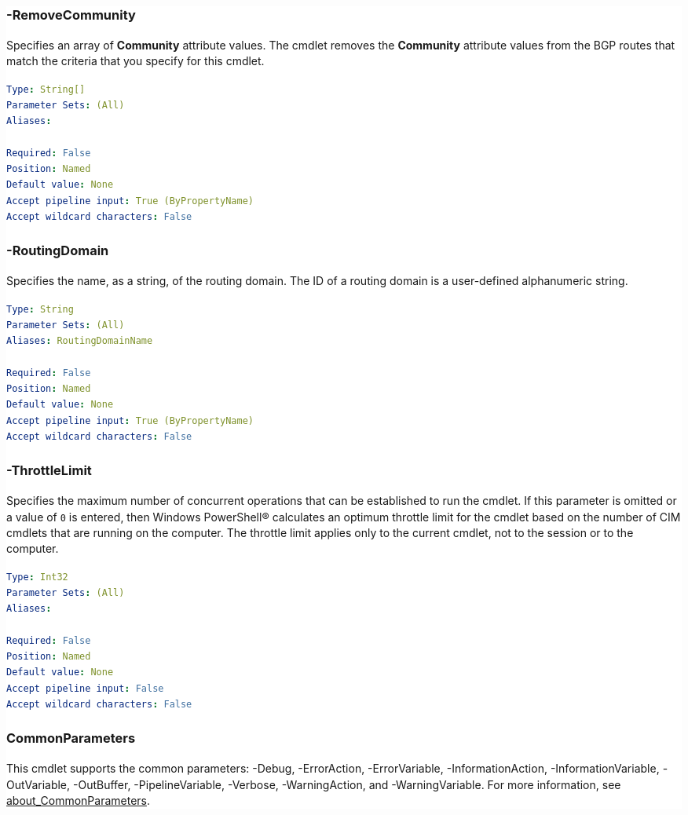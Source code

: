 ### -RemoveCommunity
Specifies an array of **Community** attribute values.
The cmdlet removes the **Community** attribute values from the BGP routes that match the criteria that you specify for this cmdlet.

```yaml
Type: String[]
Parameter Sets: (All)
Aliases: 

Required: False
Position: Named
Default value: None
Accept pipeline input: True (ByPropertyName)
Accept wildcard characters: False
```

### -RoutingDomain
Specifies the name, as a string, of the routing domain.
The ID of a routing domain is a user-defined alphanumeric string.

```yaml
Type: String
Parameter Sets: (All)
Aliases: RoutingDomainName

Required: False
Position: Named
Default value: None
Accept pipeline input: True (ByPropertyName)
Accept wildcard characters: False
```

### -ThrottleLimit
Specifies the maximum number of concurrent operations that can be established to run the cmdlet.
If this parameter is omitted or a value of `0` is entered, then Windows PowerShell® calculates an optimum throttle limit for the cmdlet based on the number of CIM cmdlets that are running on the computer.
The throttle limit applies only to the current cmdlet, not to the session or to the computer.

```yaml
Type: Int32
Parameter Sets: (All)
Aliases: 

Required: False
Position: Named
Default value: None
Accept pipeline input: False
Accept wildcard characters: False
```

### CommonParameters
This cmdlet supports the common parameters: -Debug, -ErrorAction, -ErrorVariable, -InformationAction, -InformationVariable, -OutVariable, -OutBuffer, -PipelineVariable, -Verbose, -WarningAction, and -WarningVariable. For more information, see [about_CommonParameters](https://go.microsoft.com/fwlink/?LinkID=113216).
